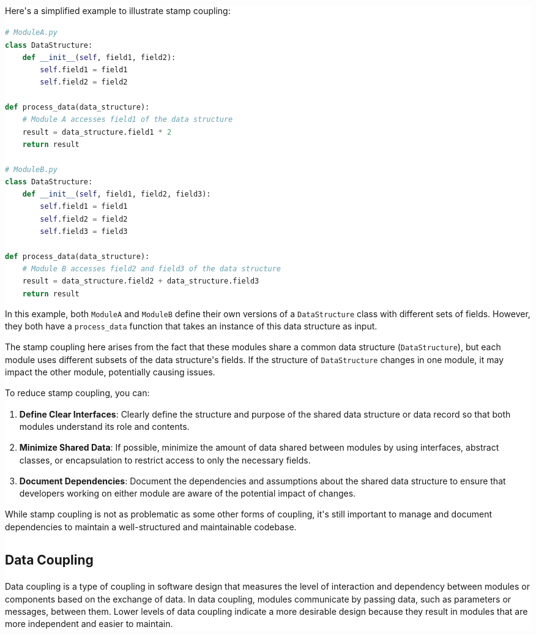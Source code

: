 Here's a simplified example to illustrate stamp coupling:

```python
# ModuleA.py
class DataStructure:
    def __init__(self, field1, field2):
        self.field1 = field1
        self.field2 = field2

def process_data(data_structure):
    # Module A accesses field1 of the data structure
    result = data_structure.field1 * 2
    return result

# ModuleB.py
class DataStructure:
    def __init__(self, field1, field2, field3):
        self.field1 = field1
        self.field2 = field2
        self.field3 = field3

def process_data(data_structure):
    # Module B accesses field2 and field3 of the data structure
    result = data_structure.field2 + data_structure.field3
    return result
```

In this example, both `ModuleA` and `ModuleB` define their own versions of a `DataStructure` class with different sets of fields. However, they both have a `process_data` function that takes an instance of this data structure as input.

The stamp coupling here arises from the fact that these modules share a common data structure (`DataStructure`), but each module uses different subsets of the data structure's fields. If the structure of `DataStructure` changes in one module, it may impact the other module, potentially causing issues.

To reduce stamp coupling, you can:

1. **Define Clear Interfaces**: Clearly define the structure and purpose of the shared data structure or data record so that both modules understand its role and contents.

2. **Minimize Shared Data**: If possible, minimize the amount of data shared between modules by using interfaces, abstract classes, or encapsulation to restrict access to only the necessary fields.

3. **Document Dependencies**: Document the dependencies and assumptions about the shared data structure to ensure that developers working on either module are aware of the potential impact of changes.

While stamp coupling is not as problematic as some other forms of coupling, it's still important to manage and document dependencies to maintain a well-structured and maintainable codebase.

## Data Coupling

Data coupling is a type of coupling in software design that measures the level of interaction and dependency between modules or components based on the exchange of data. In data coupling, modules communicate by passing data, such as parameters or messages, between them. Lower levels of data coupling indicate a more desirable design because they result in modules that are more independent and easier to maintain.
